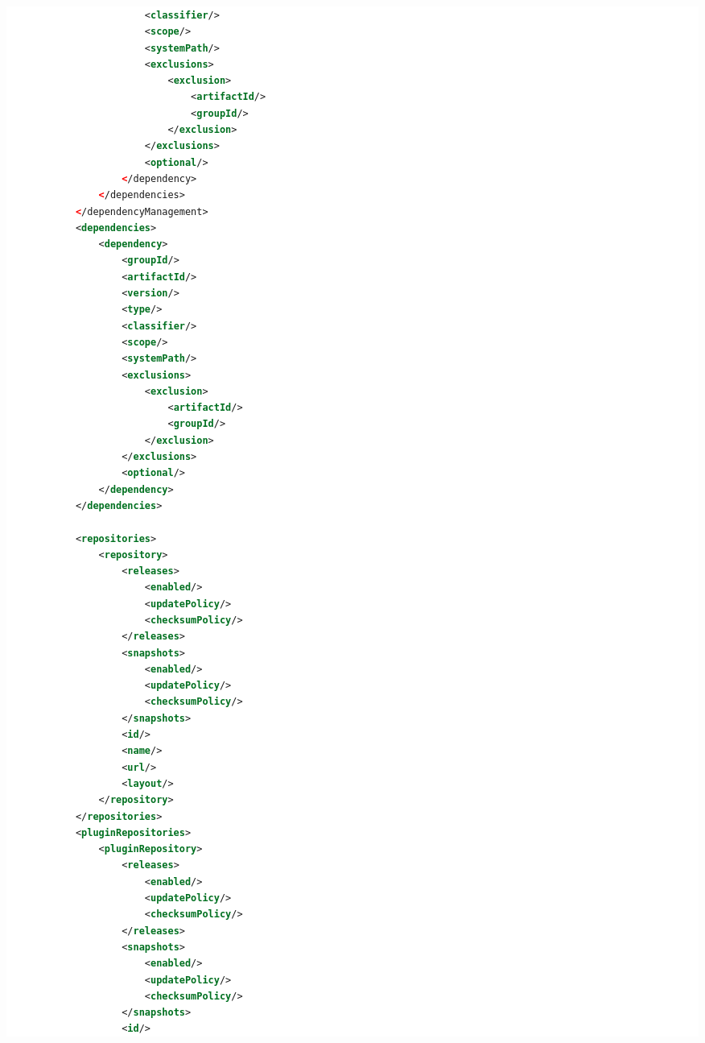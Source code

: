 ```xml
                        <classifier/>
                        <scope/>
                        <systemPath/>
                        <exclusions>
                            <exclusion>
                                <artifactId/>
                                <groupId/>
                            </exclusion>
                        </exclusions>
                        <optional/>
                    </dependency>
                </dependencies>
            </dependencyManagement>
            <dependencies>
                <dependency>
                    <groupId/>
                    <artifactId/>
                    <version/>
                    <type/>
                    <classifier/>
                    <scope/>
                    <systemPath/>
                    <exclusions>
                        <exclusion>
                            <artifactId/>
                            <groupId/>
                        </exclusion>
                    </exclusions>
                    <optional/>
                </dependency>
            </dependencies>

            <repositories>
                <repository>
                    <releases>
                        <enabled/>
                        <updatePolicy/>
                        <checksumPolicy/>
                    </releases>
                    <snapshots>
                        <enabled/>
                        <updatePolicy/>
                        <checksumPolicy/>
                    </snapshots>
                    <id/>
                    <name/>
                    <url/>
                    <layout/>
                </repository>
            </repositories>
            <pluginRepositories>
                <pluginRepository>
                    <releases>
                        <enabled/>
                        <updatePolicy/>
                        <checksumPolicy/>
                    </releases>
                    <snapshots>
                        <enabled/>
                        <updatePolicy/>
                        <checksumPolicy/>
                    </snapshots>
                    <id/>
```